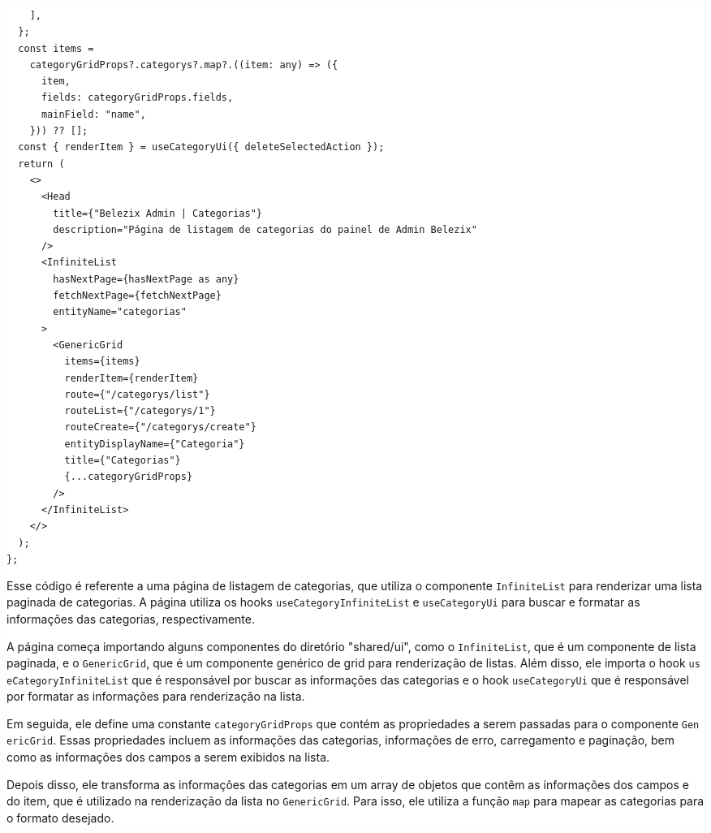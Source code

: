 ```tsx
    ],
  };
  const items =
    categoryGridProps?.categorys?.map?.((item: any) => ({
      item,
      fields: categoryGridProps.fields,
      mainField: "name",
    })) ?? [];
  const { renderItem } = useCategoryUi({ deleteSelectedAction });
  return (
    <>
      <Head
        title={"Belezix Admin | Categorias"}
        description="Página de listagem de categorias do painel de Admin Belezix"
      />
      <InfiniteList
        hasNextPage={hasNextPage as any}
        fetchNextPage={fetchNextPage}
        entityName="categorias"
      >
        <GenericGrid
          items={items}
          renderItem={renderItem}
          route={"/categorys/list"}
          routeList={"/categorys/1"}
          routeCreate={"/categorys/create"}
          entityDisplayName={"Categoria"}
          title={"Categorias"}
          {...categoryGridProps}
        />
      </InfiniteList>
    </>
  );
};
```
Esse código é referente a uma página de listagem de categorias, que utiliza o componente `InfiniteList` para renderizar uma lista paginada de categorias. A página utiliza os hooks `useCategoryInfiniteList` e `useCategoryUi` para buscar e formatar as informações das categorias, respectivamente.

A página começa importando alguns componentes do diretório "shared/ui", como o `InfiniteList`, que é um componente de lista paginada, e o `GenericGrid`, que é um componente genérico de grid para renderização de listas. Além disso, ele importa o hook `useCategoryInfiniteList` que é responsável por buscar as informações das categorias e o hook `useCategoryUi` que é responsável por formatar as informações para renderização na lista.

Em seguida, ele define uma constante `categoryGridProps` que contém as propriedades a serem passadas para o componente `GenericGrid`. Essas propriedades incluem as informações das categorias, informações de erro, carregamento e paginação, bem como as informações dos campos a serem exibidos na lista.

Depois disso, ele transforma as informações das categorias em um array de objetos que contêm as informações dos campos e do item, que é utilizado na renderização da lista no `GenericGrid`. Para isso, ele utiliza a função `map` para mapear as categorias para o formato desejado.
